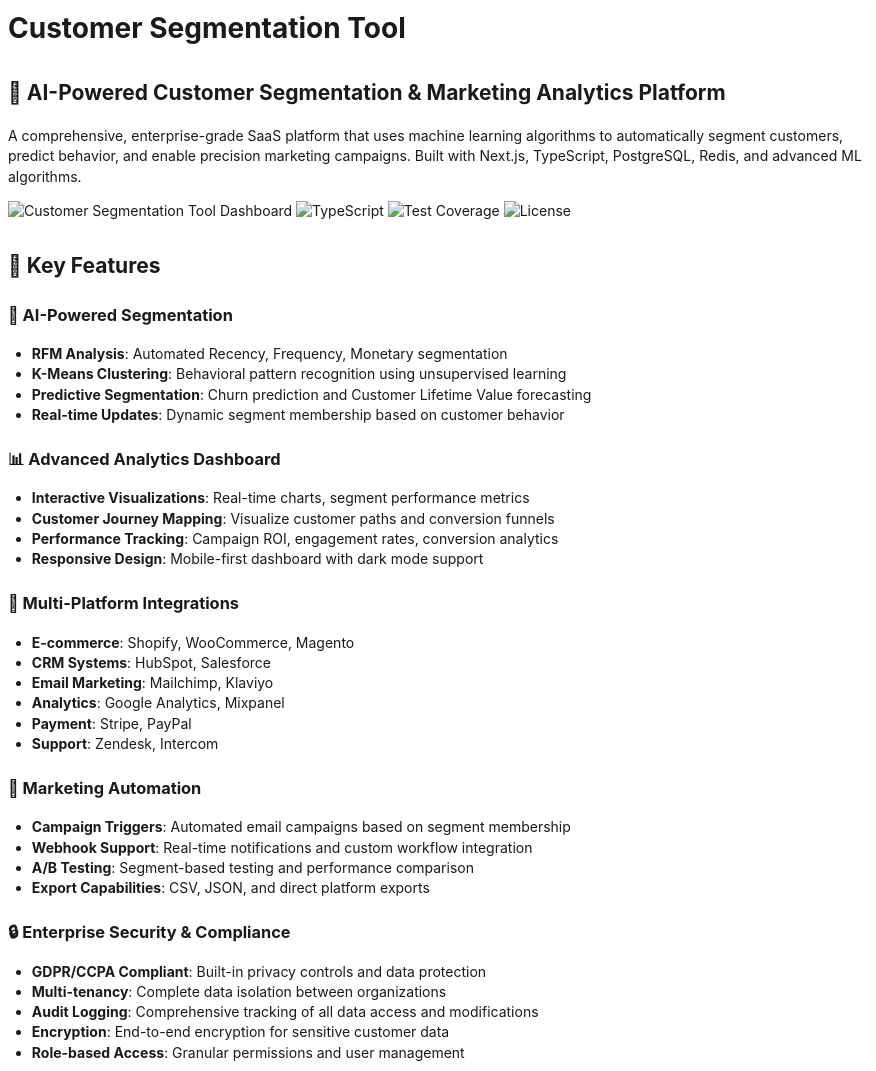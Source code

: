 # Customer Segmentation Tool

## 🎯 AI-Powered Customer Segmentation & Marketing Analytics Platform

A comprehensive, enterprise-grade SaaS platform that uses machine learning algorithms to automatically segment customers, predict behavior, and enable precision marketing campaigns. Built with Next.js, TypeScript, PostgreSQL, Redis, and advanced ML algorithms.

![Customer Segmentation Tool Dashboard](https://img.shields.io/badge/Status-Production%20Ready-green)
![TypeScript](https://img.shields.io/badge/TypeScript-100%25-blue)
![Test Coverage](https://img.shields.io/badge/Coverage-90%25%2B-brightgreen)
![License](https://img.shields.io/badge/License-MIT-blue)

## 🚀 Key Features

### 🧠 AI-Powered Segmentation
- **RFM Analysis**: Automated Recency, Frequency, Monetary segmentation
- **K-Means Clustering**: Behavioral pattern recognition using unsupervised learning
- **Predictive Segmentation**: Churn prediction and Customer Lifetime Value forecasting
- **Real-time Updates**: Dynamic segment membership based on customer behavior

### 📊 Advanced Analytics Dashboard
- **Interactive Visualizations**: Real-time charts, segment performance metrics
- **Customer Journey Mapping**: Visualize customer paths and conversion funnels
- **Performance Tracking**: Campaign ROI, engagement rates, conversion analytics
- **Responsive Design**: Mobile-first dashboard with dark mode support

### 🔗 Multi-Platform Integrations
- **E-commerce**: Shopify, WooCommerce, Magento
- **CRM Systems**: HubSpot, Salesforce
- **Email Marketing**: Mailchimp, Klaviyo
- **Analytics**: Google Analytics, Mixpanel
- **Payment**: Stripe, PayPal
- **Support**: Zendesk, Intercom

### 🎯 Marketing Automation
- **Campaign Triggers**: Automated email campaigns based on segment membership
- **Webhook Support**: Real-time notifications and custom workflow integration
- **A/B Testing**: Segment-based testing and performance comparison
- **Export Capabilities**: CSV, JSON, and direct platform exports

### 🔒 Enterprise Security & Compliance
- **GDPR/CCPA Compliant**: Built-in privacy controls and data protection
- **Multi-tenancy**: Complete data isolation between organizations
- **Audit Logging**: Comprehensive tracking of all data access and modifications
- **Encryption**: End-to-end encryption for sensitive customer data
- **Role-based Access**: Granular permissions and user management
